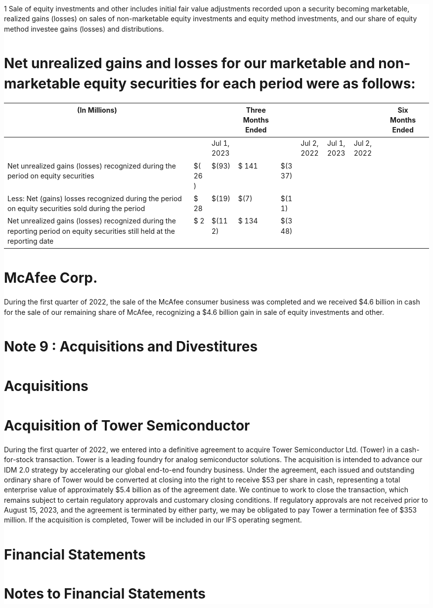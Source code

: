 1 Sale of equity investments and other includes initial fair value adjustments recorded upon a security becoming marketable, realized gains (losses) on sales of non-marketable equity investments and equity method investments, and our share of equity method investee gains (losses) and distributions.

# Net unrealized gains and losses for our marketable and non-marketable equity securities for each period were as follows:

|(In Millions)| | |Three Months Ended| | | | | |Six Months Ended| |
|---|---|---|---|---|---|---|---|---|---|---|
| | |Jul 1, 2023| | |Jul 2, 2022|Jul 1, 2023|Jul 2, 2022| | | |
|Net unrealized gains (losses) recognized during the period on equity securities|$(26)|$(93)|$ 141|$(337)| | | | | | |
|Less: Net (gains) losses recognized during the period on equity securities sold during the period|$ 28|$(19)|$(7)|$(11)| | | | | | |
|Net unrealized gains (losses) recognized during the reporting period on equity securities still held at the reporting date|$ 2|$(112)|$ 134|$(348)| | | | | | |

# McAfee Corp.

During the first quarter of 2022, the sale of the McAfee consumer business was completed and we received $4.6 billion in cash for the sale of our remaining share of McAfee, recognizing a $4.6 billion gain in sale of equity investments and other.

# Note 9 : Acquisitions and Divestitures

# Acquisitions

# Acquisition of Tower Semiconductor

During the first quarter of 2022, we entered into a definitive agreement to acquire Tower Semiconductor Ltd. (Tower) in a cash-for-stock transaction. Tower is a leading foundry for analog semiconductor solutions. The acquisition is intended to advance our IDM 2.0 strategy by accelerating our global end-to-end foundry business. Under the agreement, each issued and outstanding ordinary share of Tower would be converted at closing into the right to receive $53 per share in cash, representing a total enterprise value of approximately $5.4 billion as of the agreement date. We continue to work to close the transaction, which remains subject to certain regulatory approvals and customary closing conditions. If regulatory approvals are not received prior to August 15, 2023, and the agreement is terminated by either party, we may be obligated to pay Tower a termination fee of $353 million. If the acquisition is completed, Tower will be included in our IFS operating segment.

# Financial Statements

# Notes to Financial Statements
